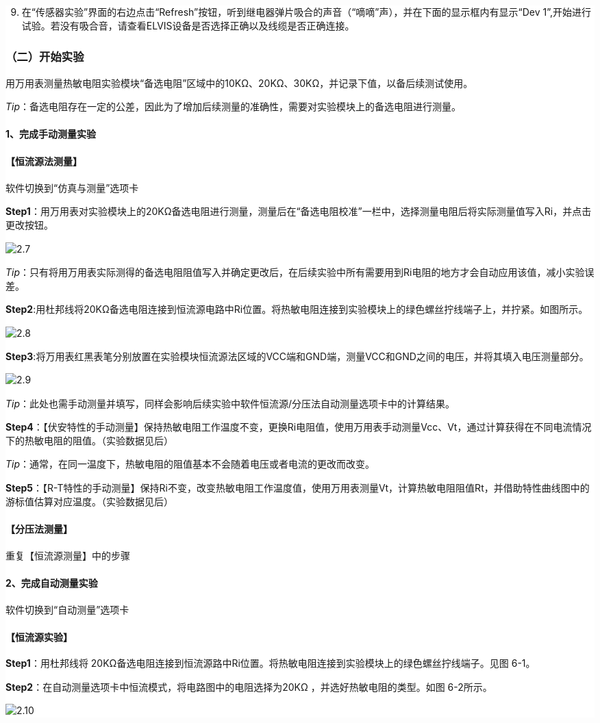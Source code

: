 9. 在“传感器实验”界面的右边点击“Refresh”按钮，听到继电器弹片吸合的声音（“嘀嘀”声），并在下面的显示框内有显示“Dev 1”,开始进行试验。若没有吸合音，请查看ELVIS设备是否选择正确以及线缆是否正确连接。

 

### （二）开始实验

 用万用表测量热敏电阻实验模块“备选电阻”区域中的10KΩ、20KΩ、30KΩ，并记录下值，以备后续测试使用。

*Tip*：备选电阻存在一定的公差，因此为了增加后续测量的准确性，需要对实验模块上的备选电阻进行测量。

#### 1、完成手动测量实验

#### 【恒流源法测量】

软件切换到“仿真与测量”选项卡

**Step1**：用万用表对实验模块上的20KΩ备选电阻进行测量，测量后在“备选电阻校准”一栏中，选择测量电阻后将实际测量值写入Ri，并点击更改按钮。

![2.7](https://github.com/HouRuizhe/Pictures-of-experiments-summaries/blob/master/P2.7.png)

*Tip*：只有将用万用表实际测得的备选电阻阻值写入并确定更改后，在后续实验中所有需要用到Ri电阻的地方才会自动应用该值，减小实验误差。

**Step2**:用杜邦线将20KΩ备选电阻连接到恒流源电路中Ri位置。将热敏电阻连接到实验模块上的绿色螺丝拧线端子上，并拧紧。如图所示。

![2.8](https://github.com/HouRuizhe/Pictures-of-experiments-summaries/blob/master/P2.8.png) 

**Step3**:将万用表红黑表笔分别放置在实验模块恒流源法区域的VCC端和GND端，测量VCC和GND之间的电压，并将其填入电压测量部分。

![2.9](https://github.com/HouRuizhe/Pictures-of-experiments-summaries/blob/master/P2.9.png) 

*Tip*：此处也需手动测量并填写，同样会影响后续实验中软件恒流源/分压法自动测量选项卡中的计算结果。

**Step4**：【伏安特性的手动测量】保持热敏电阻工作温度不变，更换Ri电阻值，使用万用表手动测量Vcc、Vt，通过计算获得在不同电流情况下的热敏电阻的阻值。（实验数据见后）

*Tip*：通常，在同一温度下，热敏电阻的阻值基本不会随着电压或者电流的更改而改变。

**Step5**：【R-T特性的手动测量】保持Ri不变，改变热敏电阻工作温度值，使用万用表测量Vt，计算热敏电阻阻值Rt，并借助特性曲线图中的游标值估算对应温度。（实验数据见后）

 

 

#### 【分压法测量】

重复【恒流源测量】中的步骤


 

#### 2、完成自动测量实验

软件切换到“自动测量”选项卡

#### 【恒流源实验】

**Step1**：用杜邦线将 20KΩ备选电阻连接到恒流源路中Ri位置。将热敏电阻连接到实验模块上的绿色螺丝拧线端子。见图 6-1。

**Step2**：在自动测量选项卡中恒流模式，将电路图中的电阻选择为20KΩ ，并选好热敏电阻的类型。如图 6-2所示。

![2.10](https://github.com/HouRuizhe/Pictures-of-experiments-summaries/blob/master/P2.10.png)
